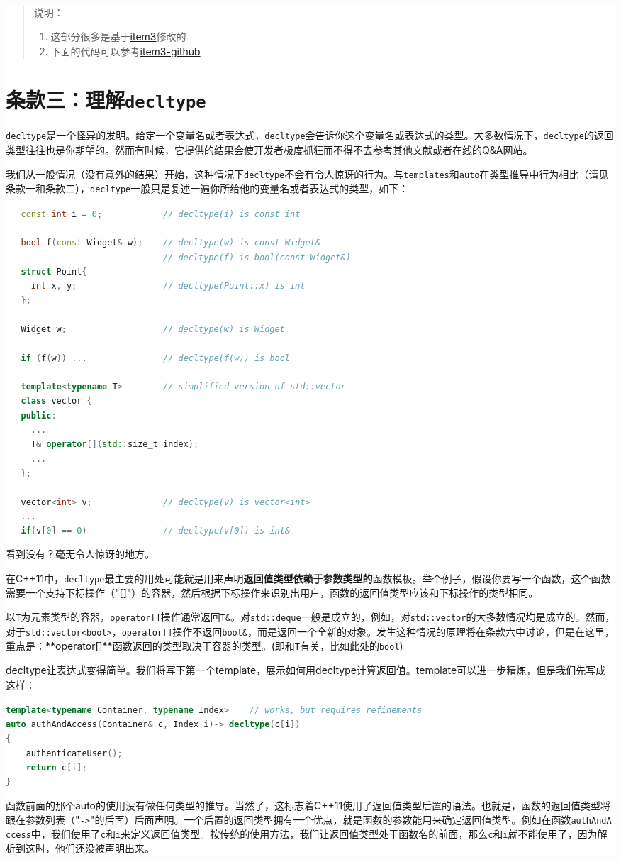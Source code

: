 > 说明：
>
> 1. 这部分很多是基于[item3](http://www.cnblogs.com/boydfd/p/4961764.html)修改的
> 2. 下面的代码可以参考[item3-github](https://github.com/AceCoooool/Effective-Modern-Cpp-Code/tree/master/item3)

条款三：理解`decltype`
=========================

`decltype`是一个怪异的发明。给定一个变量名或者表达式，`decltype`会告诉你这个变量名或表达式的类型。大多数情况下，`decltype`的返回类型往往也是你期望的。然而有时候，它提供的结果会使开发者极度抓狂而不得不去参考其他文献或者在线的Q&A网站。

我们从一般情况（没有意外的结果）开始，这种情况下`decltype`不会有令人惊讶的行为。与`templates`和`auto`在类型推导中行为相比（请见条款一和条款二），`decltype`一般只是复述一遍你所给他的变量名或者表达式的类型，如下：

```cpp
   const int i = 0;            // decltype(i) is const int

   bool f(const Widget& w);    // decltype(w) is const Widget&
                               // decltype(f) is bool(const Widget&)
   struct Point{
     int x, y;                 // decltype(Point::x) is int
   };

   Widget w;                   // decltype(w) is Widget

   if (f(w)) ...               // decltype(f(w)) is bool

   template<typename T>        // simplified version of std::vector
   class vector {
   public:
     ...
     T& operator[](std::size_t index);
     ...
   };

   vector<int> v;              // decltype(v) is vector<int>
   ...
   if(v[0] == 0)               // decltype(v[0]) is int&
```
看到没有？毫无令人惊讶的地方。

在C++11中，`decltype`最主要的用处可能就是用来声明**返回值类型依赖于参数类型的**函数模板。举个例子，假设你要写一个函数，这个函数需要一个支持下标操作（"[]"）的容器，然后根据下标操作来识别出用户，函数的返回值类型应该和下标操作的类型相同。

以`T`为元素类型的容器，`operator[]`操作通常返回`T&`。对`std::deque`一般是成立的，例如，对`std::vector`的大多数情况均是成立的。然而，对于`std::vector<bool>`，`operator[]`操作不返回`bool&`，而是返回一个全新的对象。发生这种情况的原理将在条款六中讨论，但是在这里，重点是：**operator[]**函数返回的类型取决于容器的类型。(即和`T`有关，比如此处的`bool`)

decltype让表达式变得简单。我们将写下第一个template，展示如何用decltype计算返回值。template可以进一步精炼，但是我们先写成这样：

```cpp
template<typename Container, typename Index>    // works, but requires refinements
auto authAndAccess(Container& c, Index i)-> decltype(c[i])                                   
{
    authenticateUser();
    return c[i];
}
```
函数前面的那个auto的使用没有做任何类型的推导。当然了，这标志着C++11使用了返回值类型后置的语法。也就是，函数的返回值类型将跟在参数列表（"`->`"的后面）后面声明。一个后置的返回类型拥有一个优点，就是函数的参数能用来确定返回值类型。例如在函数`authAndAccess`中，我们使用了`c`和`i`来定义返回值类型。按传统的使用方法，我们让返回值类型处于函数名的前面，那么`c`和`i`就不能使用了，因为解析到这时，他们还没被声明出来。
